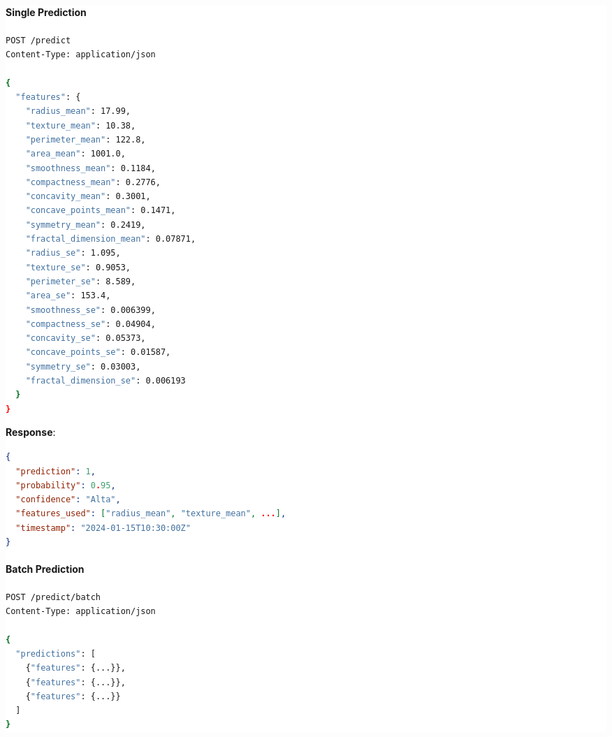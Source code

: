 #### Single Prediction
```bash
POST /predict
Content-Type: application/json

{
  "features": {
    "radius_mean": 17.99,
    "texture_mean": 10.38,
    "perimeter_mean": 122.8,
    "area_mean": 1001.0,
    "smoothness_mean": 0.1184,
    "compactness_mean": 0.2776,
    "concavity_mean": 0.3001,
    "concave_points_mean": 0.1471,
    "symmetry_mean": 0.2419,
    "fractal_dimension_mean": 0.07871,
    "radius_se": 1.095,
    "texture_se": 0.9053,
    "perimeter_se": 8.589,
    "area_se": 153.4,
    "smoothness_se": 0.006399,
    "compactness_se": 0.04904,
    "concavity_se": 0.05373,
    "concave_points_se": 0.01587,
    "symmetry_se": 0.03003,
    "fractal_dimension_se": 0.006193
  }
}
```

**Response**:
```json
{
  "prediction": 1,
  "probability": 0.95,
  "confidence": "Alta",
  "features_used": ["radius_mean", "texture_mean", ...],
  "timestamp": "2024-01-15T10:30:00Z"
}
```

#### Batch Prediction
```bash
POST /predict/batch
Content-Type: application/json

{
  "predictions": [
    {"features": {...}},
    {"features": {...}},
    {"features": {...}}
  ]
}
```
